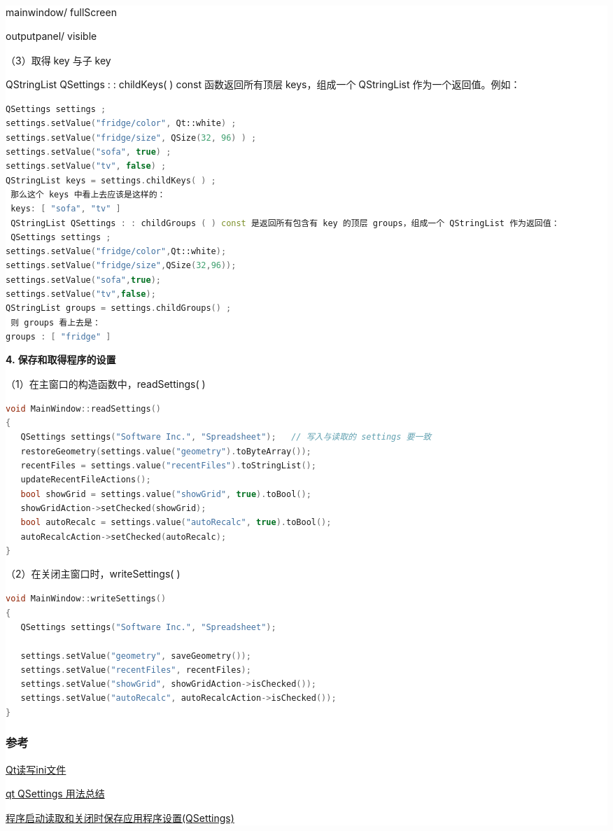 mainwindow/ fullScreen

outputpanel/ visible

（3）取得 key 与子 key

 QStringList QSettings : : childKeys( ) const 函数返回所有顶层 keys，组成一个 QStringList 作为一个返回值。例如：

```c++
QSettings settings ;
settings.setValue("fridge/color", Qt::white) ;
settings.setValue("fridge/size", QSize(32, 96) ) ;
settings.setValue("sofa", true) ;
settings.setValue("tv", false) ;
QStringList keys = settings.childKeys( ) ;
 那么这个 keys 中看上去应该是这样的：
 keys: [ "sofa", "tv" ]
 QStringList QSettings : : childGroups ( ) const 是返回所有包含有 key 的顶层 groups，组成一个 QStringList 作为返回值：
 QSettings settings ;
settings.setValue("fridge/color",Qt::white); 
settings.setValue("fridge/size",QSize(32,96)); 
settings.setValue("sofa",true); 
settings.setValue("tv",false);
QStringList groups = settings.childGroups() ;
 则 groups 看上去是：
groups : [ "fridge" ]
```

 **4.**   **保存和取得程序的设置**

 （1）在主窗口的构造函数中，readSettings( )

```c++
void MainWindow::readSettings()
{
   QSettings settings("Software Inc.", "Spreadsheet");   // 写入与读取的 settings 要一致
   restoreGeometry(settings.value("geometry").toByteArray());
   recentFiles = settings.value("recentFiles").toStringList();
   updateRecentFileActions();
   bool showGrid = settings.value("showGrid", true).toBool();
   showGridAction->setChecked(showGrid);
   bool autoRecalc = settings.value("autoRecalc", true).toBool();
   autoRecalcAction->setChecked(autoRecalc);
}
```

（2）在关闭主窗口时，writeSettings( )

```c++
void MainWindow::writeSettings()
{
   QSettings settings("Software Inc.", "Spreadsheet");

   settings.setValue("geometry", saveGeometry());
   settings.setValue("recentFiles", recentFiles);
   settings.setValue("showGrid", showGridAction->isChecked());
   settings.setValue("autoRecalc", autoRecalcAction->isChecked());
}
```

### 参考

[Qt读写ini文件][1]

[qt QSettings 用法总结][2]

[程序启动读取和关闭时保存应用程序设置(QSettings)][3]

[1]: http://blog.csdn.net/qiurisuixiang/article/details/7760828
[2]: http://blog.chinaunix.net/uid-11765716-id-3181163.html
[3]: http://www.cnblogs.com/cy568searchx/p/3653390.html